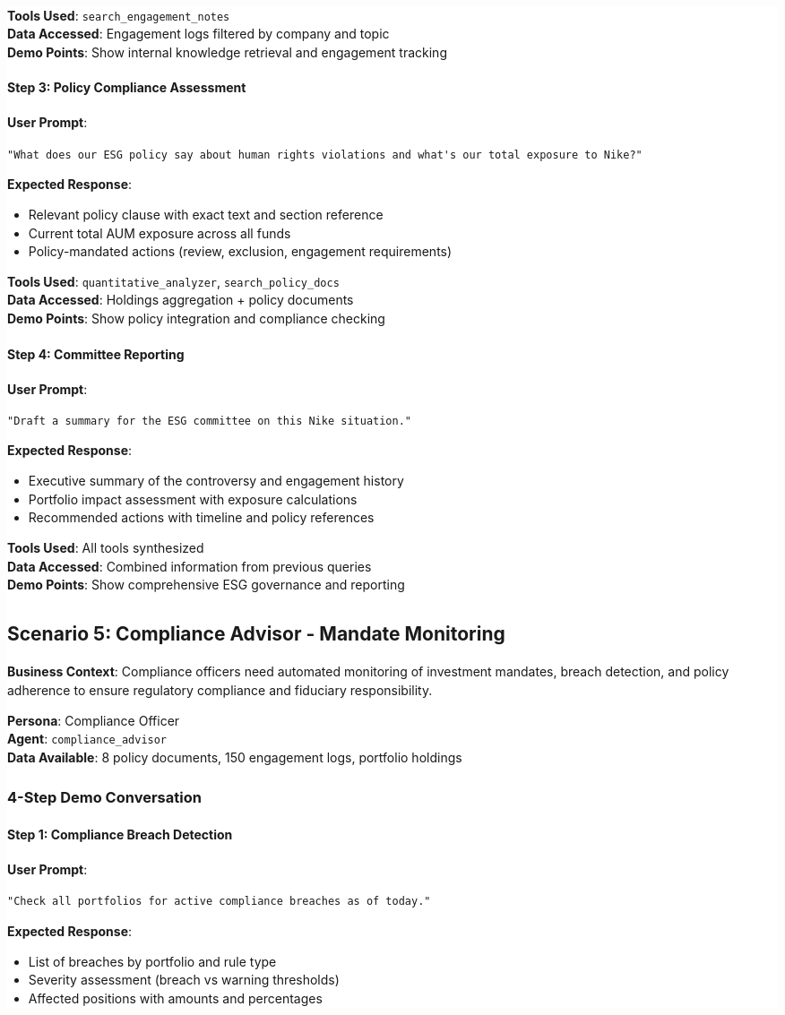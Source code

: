 **Tools Used**: `search_engagement_notes`  
**Data Accessed**: Engagement logs filtered by company and topic  
**Demo Points**: Show internal knowledge retrieval and engagement tracking

#### Step 3: Policy Compliance Assessment
**User Prompt**: 
```
"What does our ESG policy say about human rights violations and what's our total exposure to Nike?"
```

**Expected Response**:
- Relevant policy clause with exact text and section reference
- Current total AUM exposure across all funds
- Policy-mandated actions (review, exclusion, engagement requirements)

**Tools Used**: `quantitative_analyzer`, `search_policy_docs`  
**Data Accessed**: Holdings aggregation + policy documents  
**Demo Points**: Show policy integration and compliance checking

#### Step 4: Committee Reporting
**User Prompt**: 
```
"Draft a summary for the ESG committee on this Nike situation."
```

**Expected Response**:
- Executive summary of the controversy and engagement history
- Portfolio impact assessment with exposure calculations
- Recommended actions with timeline and policy references

**Tools Used**: All tools synthesized  
**Data Accessed**: Combined information from previous queries  
**Demo Points**: Show comprehensive ESG governance and reporting

## Scenario 5: Compliance Advisor - Mandate Monitoring

**Business Context**: Compliance officers need automated monitoring of investment mandates, breach detection, and policy adherence to ensure regulatory compliance and fiduciary responsibility.

**Persona**: Compliance Officer  
**Agent**: `compliance_advisor`  
**Data Available**: 8 policy documents, 150 engagement logs, portfolio holdings

### 4-Step Demo Conversation

#### Step 1: Compliance Breach Detection
**User Prompt**: 
```
"Check all portfolios for active compliance breaches as of today."
```

**Expected Response**:
- List of breaches by portfolio and rule type
- Severity assessment (breach vs warning thresholds)
- Affected positions with amounts and percentages
